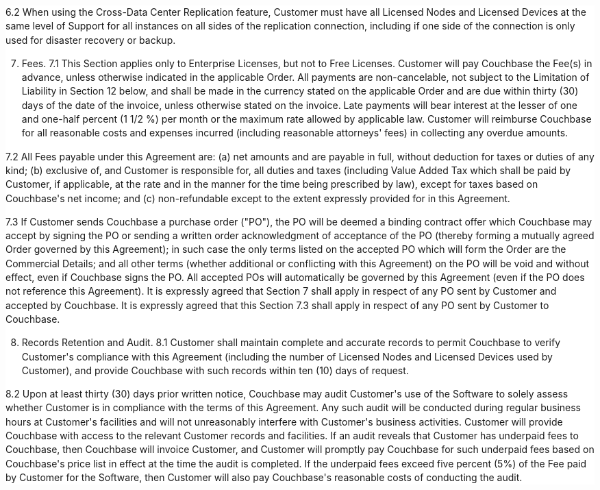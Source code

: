 6.2 When using the Cross-Data Center Replication feature, Customer must
have all Licensed Nodes and Licensed Devices at the same level of Support
for all instances on all sides of the replication connection, including if
one side of the connection is only used for disaster recovery or backup.

7. Fees.
7.1 This Section applies only to Enterprise Licenses, but not to
Free Licenses. Customer will pay Couchbase the Fee(s) in advance,
unless otherwise indicated in the applicable Order. All payments are
non-cancelable, not subject to the Limitation of Liability in Section 12
below, and shall be made in the currency stated on the applicable Order
and are due within thirty (30) days of the date of the invoice, unless
otherwise stated on the invoice. Late payments will bear interest at the
lesser of one and one-half percent (1  1/2 %) per month or the maximum
rate allowed by applicable law. Customer will reimburse Couchbase for all
reasonable costs and expenses incurred (including reasonable attorneys'
fees) in collecting any overdue amounts.

7.2 All Fees payable under this Agreement are:
(a) net amounts and are payable in full, without deduction for taxes or
duties of any kind;
(b) exclusive of, and Customer is responsible for, all duties and taxes
(including Value Added Tax which shall be paid by Customer, if applicable,
at the rate and in the manner for the time being prescribed by law),
except for taxes based on Couchbase's net income; and
(c) non-refundable except to the extent expressly provided for in this
Agreement.

7.3 If Customer sends Couchbase a purchase order ("PO"), the PO will be
deemed a binding contract offer which Couchbase may accept by signing
the PO or sending a written order acknowledgment of acceptance of the PO
(thereby forming a mutually agreed Order governed by this Agreement);
in such case the only terms listed on the accepted PO which will form
the Order are the Commercial Details; and all other terms (whether
additional or conflicting with this Agreement) on the PO will be void and
without effect, even if Couchbase signs the PO.  All accepted POs will
automatically be governed by this Agreement (even if the PO does not
reference this Agreement). It is expressly agreed that Section 7 shall
apply in respect of any PO sent by Customer and accepted by Couchbase. It
is expressly agreed that this Section 7.3 shall apply in respect of any
PO sent by Customer to Couchbase.

8. Records Retention and Audit.
8.1 Customer shall maintain complete and accurate records to permit
Couchbase to verify Customer's compliance with this Agreement (including
the number of Licensed Nodes and Licensed Devices used by Customer),
and provide Couchbase with such records within ten (10) days of request.

8.2 Upon at least thirty (30) days prior written notice, Couchbase may
audit Customer's use of the Software to solely assess whether Customer
is in compliance with the terms of this Agreement. Any such audit will be
conducted during regular business hours at Customer's facilities and will
not unreasonably interfere with Customer's business activities. Customer
will provide Couchbase with access to the relevant Customer records
and facilities. If an audit reveals that Customer has underpaid fees
to Couchbase, then Couchbase will invoice Customer, and Customer will
promptly pay Couchbase for such underpaid fees based on Couchbase's price
list in effect at the time the audit is completed. If the underpaid fees
exceed five percent (5%) of the Fee paid by Customer for the Software,
then Customer will also pay Couchbase's reasonable costs of conducting
the audit.
